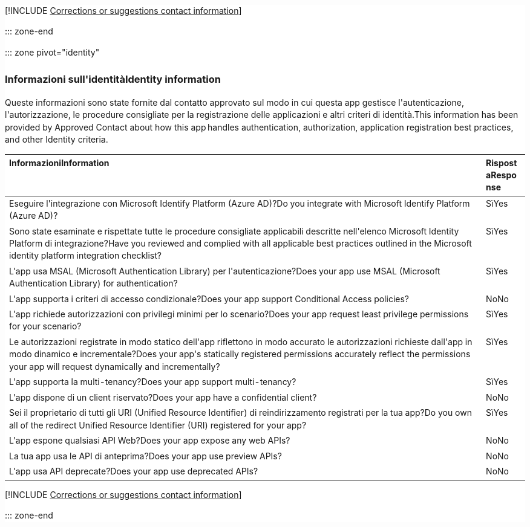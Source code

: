 [!INCLUDE [Corrections or suggestions contact information](../includes/corrections-or-suggestions.md)]

::: zone-end

::: zone pivot="identity"

### <a name="identity-information"></a><span data-ttu-id="159fa-186">Informazioni sull'identità</span><span class="sxs-lookup"><span data-stu-id="159fa-186">Identity information</span></span>

<span data-ttu-id="159fa-187">Queste informazioni sono state fornite dal contatto approvato sul modo in cui questa app gestisce l'autenticazione, l'autorizzazione, le procedure consigliate per la registrazione delle applicazioni e altri criteri di identità.</span><span class="sxs-lookup"><span data-stu-id="159fa-187">This information has been provided by Approved Contact about how this app handles authentication, authorization, application registration best practices, and other Identity criteria.</span></span>

| <span data-ttu-id="159fa-188">**Informazioni**</span><span class="sxs-lookup"><span data-stu-id="159fa-188">**Information**</span></span> | <span data-ttu-id="159fa-189">**Risposta**</span><span class="sxs-lookup"><span data-stu-id="159fa-189">**Response**</span></span> |
|:----------------|:-------------|
| <span data-ttu-id="159fa-190">Eseguire l'integrazione con Microsoft Identify Platform (Azure AD)?</span><span class="sxs-lookup"><span data-stu-id="159fa-190">Do you integrate with Microsoft Identify Platform (Azure AD)?</span></span>  | <span data-ttu-id="159fa-191">Sì</span><span class="sxs-lookup"><span data-stu-id="159fa-191">Yes</span></span> |
| <span data-ttu-id="159fa-192">Sono state esaminate e rispettate tutte le procedure consigliate applicabili descritte nell'elenco Microsoft Identity Platform di integrazione?</span><span class="sxs-lookup"><span data-stu-id="159fa-192">Have you reviewed and complied with all applicable best practices outlined in the Microsoft identity platform integration checklist?</span></span>  | <span data-ttu-id="159fa-193">Sì</span><span class="sxs-lookup"><span data-stu-id="159fa-193">Yes</span></span> |
| <span data-ttu-id="159fa-194">L'app usa MSAL (Microsoft Authentication Library) per l'autenticazione?</span><span class="sxs-lookup"><span data-stu-id="159fa-194">Does your app use MSAL (Microsoft Authentication Library) for authentication?</span></span> | <span data-ttu-id="159fa-195">Sì</span><span class="sxs-lookup"><span data-stu-id="159fa-195">Yes</span></span> |
| <span data-ttu-id="159fa-196">L'app supporta i criteri di accesso condizionale?</span><span class="sxs-lookup"><span data-stu-id="159fa-196">Does your app support Conditional Access policies?</span></span> | <span data-ttu-id="159fa-197">No</span><span class="sxs-lookup"><span data-stu-id="159fa-197">No</span></span> |
| <span data-ttu-id="159fa-198">L'app richiede autorizzazioni con privilegi minimi per lo scenario?</span><span class="sxs-lookup"><span data-stu-id="159fa-198">Does your app request least privilege permissions for your scenario?</span></span> | <span data-ttu-id="159fa-199">Sì</span><span class="sxs-lookup"><span data-stu-id="159fa-199">Yes</span></span> |
| <span data-ttu-id="159fa-200">Le autorizzazioni registrate in modo statico dell'app riflettono in modo accurato le autorizzazioni richieste dall'app in modo dinamico e incrementale?</span><span class="sxs-lookup"><span data-stu-id="159fa-200">Does your app's statically registered permissions accurately reflect the permissions your app will request dynamically and incrementally?</span></span> | <span data-ttu-id="159fa-201">Sì</span><span class="sxs-lookup"><span data-stu-id="159fa-201">Yes</span></span> |
| <span data-ttu-id="159fa-202">L'app supporta la multi-tenancy?</span><span class="sxs-lookup"><span data-stu-id="159fa-202">Does your app support multi-tenancy?</span></span> | <span data-ttu-id="159fa-203">Sì</span><span class="sxs-lookup"><span data-stu-id="159fa-203">Yes</span></span> |
| <span data-ttu-id="159fa-204">L'app dispone di un client riservato?</span><span class="sxs-lookup"><span data-stu-id="159fa-204">Does your app have a confidential client?</span></span> | <span data-ttu-id="159fa-205">No</span><span class="sxs-lookup"><span data-stu-id="159fa-205">No</span></span> |
| <span data-ttu-id="159fa-206">Sei il proprietario di tutti gli URI (Unified Resource Identifier) di reindirizzamento registrati per la tua app?</span><span class="sxs-lookup"><span data-stu-id="159fa-206">Do you own all of the redirect Unified Resource Identifier (URI) registered for your app?</span></span> | <span data-ttu-id="159fa-207">Sì</span><span class="sxs-lookup"><span data-stu-id="159fa-207">Yes</span></span> |
| <span data-ttu-id="159fa-208">L'app espone qualsiasi API Web?</span><span class="sxs-lookup"><span data-stu-id="159fa-208">Does your app expose any web APIs?</span></span> | <span data-ttu-id="159fa-209">No</span><span class="sxs-lookup"><span data-stu-id="159fa-209">No</span></span> |
| <span data-ttu-id="159fa-210">La tua app usa le API di anteprima?</span><span class="sxs-lookup"><span data-stu-id="159fa-210">Does your app use preview APIs?</span></span> | <span data-ttu-id="159fa-211">No</span><span class="sxs-lookup"><span data-stu-id="159fa-211">No</span></span> |
| <span data-ttu-id="159fa-212">L'app usa API deprecate?</span><span class="sxs-lookup"><span data-stu-id="159fa-212">Does your app use deprecated APIs?</span></span> | <span data-ttu-id="159fa-213">No</span><span class="sxs-lookup"><span data-stu-id="159fa-213">No</span></span> |

[!INCLUDE [Corrections or suggestions contact information](../includes/corrections-or-suggestions.md)]

::: zone-end
